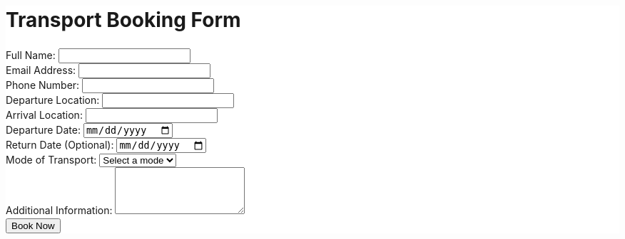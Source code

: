 <body>
    <div class="container">
        <h1>Transport Booking Form</h1>
        <form action="/submit-booking" method="post">
            <div class="form-group">
                <label for="name">Full Name:</label>
                <input type="text" id="name" name="name" required>
            </div>
            <div class="form-group">
                <label for="email">Email Address:</label>
                <input type="email" id="email" name="email" required>
            </div>
            <div class="form-group">
                <label for="phone">Phone Number:</label>
                <input type="tel" id="phone" name="phone" required>
            </div>
            <div class="form-group">
                <label for="departure">Departure Location:</label>
                <input type="text" id="departure" name="departure" required>
            </div>
            <div class="form-group">
                <label for="arrival">Arrival Location:</label>
                <input type="text" id="arrival" name="arrival" required>
            </div>
            <div class="form-group">
                <label for="departure-date">Departure Date:</label>
                <input type="date" id="departure-date" name="departure_date" required>
            </div>
            <div class="form-group">
                <label for="return-date">Return Date (Optional):</label>
                <input type="date" id="return-date" name="return_date">
            </div>
            <div class="form-group">
                <label for="transport-mode">Mode of Transport:</label>
                <select id="transport-mode" name="transport_mode" required>
                    <option value="">Select a mode</option>
                    <option value="bus">Bus</option>
                    <option value="train">Train</option>
                    <option value="flight">Flight</option>
                    <option value="car">Car</option>
                </select>
            </div>
            <div class="form-group">
                <label for="additional-info">Additional Information:</label>
                <textarea id="additional-info" name="additional_info" rows="4"></textarea>
            </div>
            <div class="form-group">
                <input type="submit" value="Book Now">
            </div>
        </form>
    </div>
</body>
</html>
